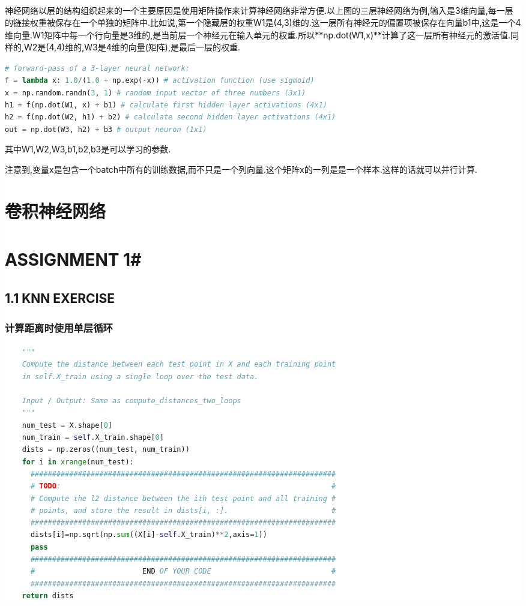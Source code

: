 神经网络以层的结构组织起来的一个主要原因是使用矩阵操作来计算神经网络非常方便.以上图的三层神经网络为例,输入是3维向量,每一层的链接权重被保存在一个单独的矩阵中.比如说,第一个隐藏层的权重W1是(4,3)维的.这一层所有神经元的偏置项被保存在向量b1中,这是一个4维向量.W1矩阵中每一个行向量是3维的,是当前层一个神经元在输入单元的权重.所以**np.dot(W1,x)**计算了这一层所有神经元的激活值.同样的,W2是(4,4)维的,W3是4维的向量(矩阵),是最后一层的权重.

```python
# forward-pass of a 3-layer neural network:
f = lambda x: 1.0/(1.0 + np.exp(-x)) # activation function (use sigmoid)
x = np.random.randn(3, 1) # random input vector of three numbers (3x1)
h1 = f(np.dot(W1, x) + b1) # calculate first hidden layer activations (4x1)
h2 = f(np.dot(W2, h1) + b2) # calculate second hidden layer activations (4x1)
out = np.dot(W3, h2) + b3 # output neuron (1x1)
```

其中W1,W2,W3,b1,b2,b3是可以学习的参数.

注意到,变量x是包含一个batch中所有的训练数据,而不只是一个列向量.这个矩阵x的一列是是一个样本.这样的话就可以并行计算.

# 卷积神经网络

## 

# ASSIGNMENT 1#

## 1.1 KNN EXERCISE

### 计算距离时使用单层循环

```python
	"""
    Compute the distance between each test point in X and each training point
    in self.X_train using a single loop over the test data.

    Input / Output: Same as compute_distances_two_loops
    """
    num_test = X.shape[0]
    num_train = self.X_train.shape[0]
    dists = np.zeros((num_test, num_train))
    for i in xrange(num_test):
      #######################################################################
      # TODO:                                                               #
      # Compute the l2 distance between the ith test point and all training #
      # points, and store the result in dists[i, :].                        #
      #######################################################################
      dists[i]=np.sqrt(np.sum((X[i]-self.X_train)**2,axis=1))
      pass
      #######################################################################
      #                         END OF YOUR CODE                            #
      #######################################################################
    return dists
```


[大神发布在知乎上的 CS231N 笔记]: https://zhuanlan.zhihu.com/p/21930884